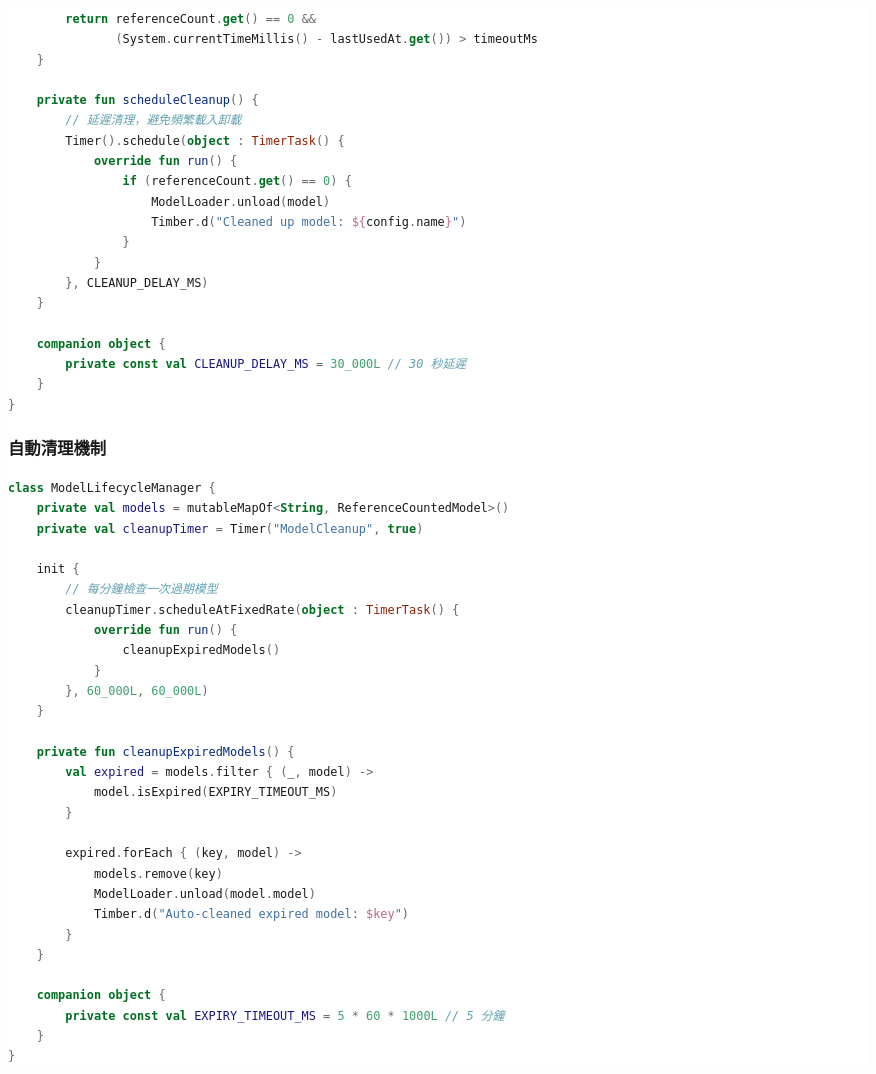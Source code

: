 ```kotlin
        return referenceCount.get() == 0 && 
               (System.currentTimeMillis() - lastUsedAt.get()) > timeoutMs
    }
    
    private fun scheduleCleanup() {
        // 延遲清理，避免頻繁載入卸載
        Timer().schedule(object : TimerTask() {
            override fun run() {
                if (referenceCount.get() == 0) {
                    ModelLoader.unload(model)
                    Timber.d("Cleaned up model: ${config.name}")
                }
            }
        }, CLEANUP_DELAY_MS)
    }
    
    companion object {
        private const val CLEANUP_DELAY_MS = 30_000L // 30 秒延遲
    }
}
```

### 自動清理機制

```kotlin
class ModelLifecycleManager {
    private val models = mutableMapOf<String, ReferenceCountedModel>()
    private val cleanupTimer = Timer("ModelCleanup", true)
    
    init {
        // 每分鐘檢查一次過期模型
        cleanupTimer.scheduleAtFixedRate(object : TimerTask() {
            override fun run() {
                cleanupExpiredModels()
            }
        }, 60_000L, 60_000L)
    }
    
    private fun cleanupExpiredModels() {
        val expired = models.filter { (_, model) ->
            model.isExpired(EXPIRY_TIMEOUT_MS)
        }
        
        expired.forEach { (key, model) ->
            models.remove(key)
            ModelLoader.unload(model.model)
            Timber.d("Auto-cleaned expired model: $key")
        }
    }
    
    companion object {
        private const val EXPIRY_TIMEOUT_MS = 5 * 60 * 1000L // 5 分鐘
    }
}
```
